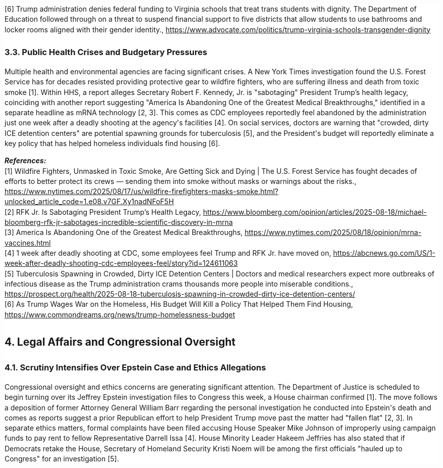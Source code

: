 [6] Trump administration denies federal funding to Virginia schools that treat trans students with dignity. The Department of Education followed through on a threat to suspend financial support to five districts that allow students to use bathrooms and locker rooms aligned with their gender identity., https://www.advocate.com/politics/trump-virginia-schools-transgender-dignity  

### 3.3. Public Health Crises and Budgetary Pressures

Multiple health and environmental agencies are facing significant crises. A New York Times investigation found the U.S. Forest Service has for decades resisted providing protective gear to wildfire fighters, who are suffering illness and death from toxic smoke [1]. Within HHS, a report alleges Secretary Robert F. Kennedy, Jr. is "sabotaging" President Trump’s health legacy, coinciding with another report suggesting "America Is Abandoning One of the Greatest Medical Breakthroughs," identified in a separate headline as mRNA technology [2, 3]. This comes as CDC employees reportedly feel abandoned by the administration just one week after a deadly shooting at the agency's facilities [4]. On social services, doctors are warning that "crowded, dirty ICE detention centers" are potential spawning grounds for tuberculosis [5], and the President's budget will reportedly eliminate a key policy that has helped homeless individuals find housing [6].

***References:***  
[1] Wildfire Fighters, Unmasked in Toxic Smoke, Are Getting Sick and Dying | The U.S. Forest Service has fought decades of efforts to better protect its crews — sending them into smoke without masks or warnings about the risks., https://www.nytimes.com/2025/08/17/us/wildfire-firefighters-masks-smoke.html?unlocked_article_code=1.e08.v7GF.Xy1nadNFoF5H  
[2] RFK Jr. Is Sabotaging President Trump’s Health Legacy, https://www.bloomberg.com/opinion/articles/2025-08-18/michael-bloomberg-rfk-jr-sabotages-incredible-scientific-discovery-in-mrna  
[3] America Is Abandoning One of the Greatest Medical Breakthroughs, https://www.nytimes.com/2025/08/18/opinion/mrna-vaccines.html  
[4] 1 week after deadly shooting at CDC, some employees feel Trump and RFK Jr. have moved on, https://abcnews.go.com/US/1-week-after-deadly-shooting-cdc-employees-feel/story?id=124611063  
[5] Tuberculosis Spawning in Crowded, Dirty ICE Detention Centers | Doctors and medical researchers expect more outbreaks of infectious disease as the Trump administration crams thousands more people into miserable conditions., https://prospect.org/health/2025-08-18-tuberculosis-spawning-in-crowded-dirty-ice-detention-centers/  
[6] As Trump Wages War on the Homeless, His Budget Will Kill a Policy That Helped Them Find Housing, https://www.commondreams.org/news/trump-homelessness-budget  

## 4. Legal Affairs and Congressional Oversight

### 4.1. Scrutiny Intensifies Over Epstein Case and Ethics Allegations

Congressional oversight and ethics concerns are generating significant attention. The Department of Justice is scheduled to begin turning over its Jeffrey Epstein investigation files to Congress this week, a House chairman confirmed [1]. The move follows a deposition of former Attorney General William Barr regarding the personal investigation he conducted into Epstein's death and comes as reports suggest a prior Republican effort to help President Trump move past the matter had "fallen flat" [2, 3]. In separate ethics matters, formal complaints have been filed accusing House Speaker Mike Johnson of improperly using campaign funds to pay rent to fellow Representative Darrell Issa [4]. House Minority Leader Hakeem Jeffries has also stated that if Democrats retake the House, Secretary of Homeland Security Kristi Noem will be among the first officials "hauled up to Congress" for an investigation [5].
